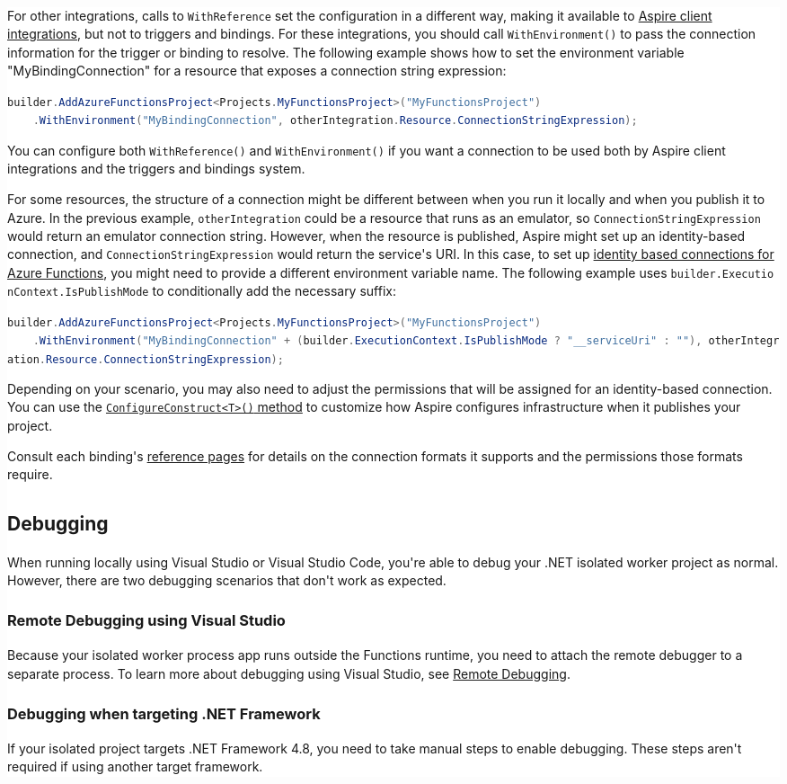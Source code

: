 For other integrations, calls to `WithReference` set the configuration in a different way, making it available to [Aspire client integrations](/dotnet/aspire/fundamentals/integrations-overview#client-integrations), but not to triggers and bindings. For these integrations, you should call `WithEnvironment()` to pass the connection information for the trigger or binding to resolve. The following example shows how to set the environment variable "MyBindingConnection" for a resource that exposes a connection string expression:

```csharp
builder.AddAzureFunctionsProject<Projects.MyFunctionsProject>("MyFunctionsProject")
    .WithEnvironment("MyBindingConnection", otherIntegration.Resource.ConnectionStringExpression);
```

You can configure both `WithReference()` and `WithEnvironment()` if you want a connection to be used both by Aspire client integrations and the triggers and bindings system.

For some resources, the structure of a connection might be different between when you run it locally and when you publish it to Azure. In the previous example, `otherIntegration` could be a resource that runs as an emulator, so `ConnectionStringExpression` would return an emulator connection string. However, when the resource is published, Aspire might set up an identity-based connection, and `ConnectionStringExpression` would return the service's URI. In this case, to set up [identity based connections for Azure Functions](./functions-reference.md#configure-an-identity-based-connection), you might need to provide a different environment variable name. The following example uses `builder.ExecutionContext.IsPublishMode` to conditionally add the necessary suffix:

```csharp
builder.AddAzureFunctionsProject<Projects.MyFunctionsProject>("MyFunctionsProject")
    .WithEnvironment("MyBindingConnection" + (builder.ExecutionContext.IsPublishMode ? "__serviceUri" : ""), otherIntegration.Resource.ConnectionStringExpression);
```

Depending on your scenario, you may also need to adjust the permissions that will be assigned for an identity-based connection. You can use the [`ConfigureConstruct<T>()` method](/dotnet/api/aspire.hosting.azureconstructresourceextensions.configureconstruct) to customize how Aspire configures infrastructure when it publishes your project.

Consult each binding's [reference pages](./functions-triggers-bindings.md#supported-bindings) for details on the connection formats it supports and the permissions those formats require.

## Debugging

When running locally using Visual Studio or Visual Studio Code, you're able to debug your .NET isolated worker project as normal. However, there are two debugging scenarios that don't work as expected.   

### Remote Debugging using Visual Studio

Because your isolated worker process app runs outside the Functions runtime, you need to attach the remote debugger to a separate process. To learn more about debugging using Visual Studio, see [Remote Debugging](functions-develop-vs.md?tabs=isolated-process#remote-debugging).

### Debugging when targeting .NET Framework

If your isolated project targets .NET Framework 4.8, you need to take manual steps to enable debugging. These steps aren't required if using another target framework.
